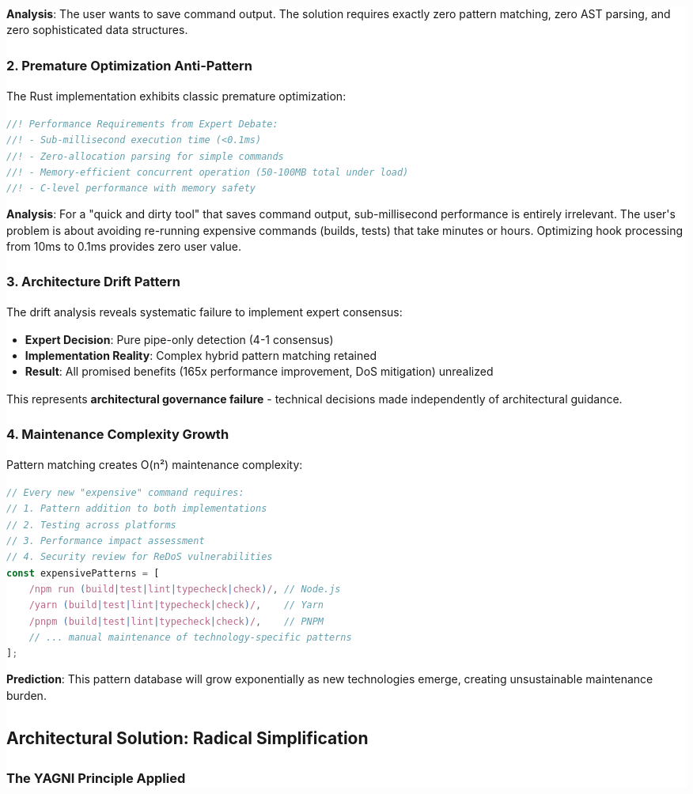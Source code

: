 **Analysis**: The user wants to save command output. The solution requires exactly zero pattern matching, zero AST parsing, and zero sophisticated data structures.

### 2. Premature Optimization Anti-Pattern

The Rust implementation exhibits classic premature optimization:

```rust
//! Performance Requirements from Expert Debate:
//! - Sub-millisecond execution time (<0.1ms)
//! - Zero-allocation parsing for simple commands
//! - Memory-efficient concurrent operation (50-100MB total under load)
//! - C-level performance with memory safety
```

**Analysis**: For a "quick and dirty tool" that saves command output, sub-millisecond performance is entirely irrelevant. The user's problem is about avoiding re-running expensive commands (builds, tests) that take minutes or hours. Optimizing hook processing from 10ms to 0.1ms provides zero user value.

### 3. Architecture Drift Pattern

The drift analysis reveals systematic failure to implement expert consensus:

- **Expert Decision**: Pure pipe-only detection (4-1 consensus)
- **Implementation Reality**: Complex hybrid pattern matching retained
- **Result**: All promised benefits (165x performance improvement, DoS mitigation) unrealized

This represents **architectural governance failure** - technical decisions made independently of architectural guidance.

### 4. Maintenance Complexity Growth

Pattern matching creates O(n²) maintenance complexity:

```javascript
// Every new "expensive" command requires:
// 1. Pattern addition to both implementations
// 2. Testing across platforms 
// 3. Performance impact assessment
// 4. Security review for ReDoS vulnerabilities
const expensivePatterns = [
    /npm run (build|test|lint|typecheck|check)/, // Node.js
    /yarn (build|test|lint|typecheck|check)/,    // Yarn
    /pnpm (build|test|lint|typecheck|check)/,    // PNPM
    // ... manual maintenance of technology-specific patterns
];
```

**Prediction**: This pattern database will grow exponentially as new technologies emerge, creating unsustainable maintenance burden.

## Architectural Solution: Radical Simplification

### The YAGNI Principle Applied
